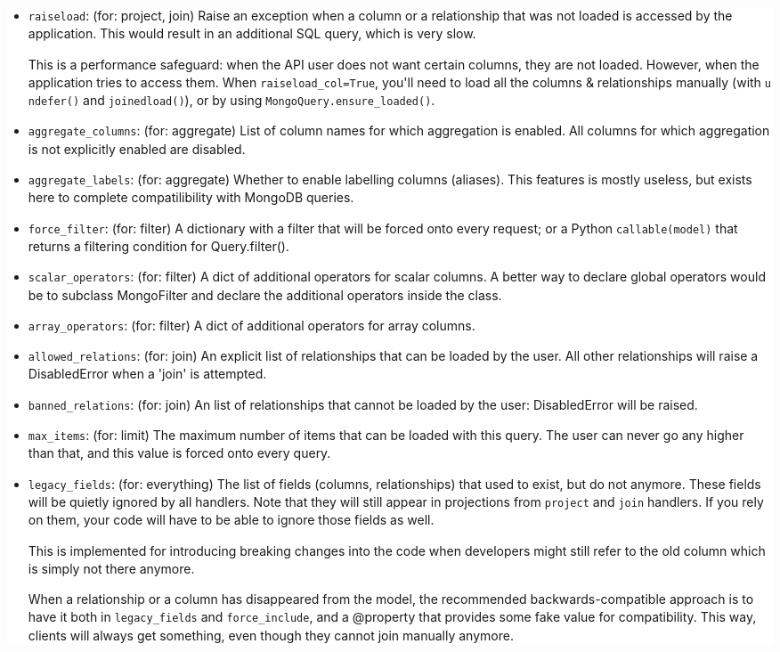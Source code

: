 * `raiseload`: (for: project, join)
    Raise an exception when a column or a relationship that was not loaded
    is accessed by the application.
    This would result in an additional SQL query, which is very slow.

    This is a performance safeguard: when the API user does not want certain columns,
    they are not loaded. However, when the application tries to access them.
    When `raiseload_col=True`, you'll need to load all the columns & relationships manually
    (with `undefer()` and `joinedload()`), or by using `MongoQuery.ensure_loaded()`.

* `aggregate_columns`: (for: aggregate)
    List of column names for which aggregation is enabled.
    All columns for which aggregation is not explicitly enabled are disabled.

* `aggregate_labels`: (for: aggregate)
    Whether to enable labelling columns (aliases).
    This features is mostly useless,
    but exists here to complete compatilibility with MongoDB queries.

* `force_filter`: (for: filter)
    A dictionary with a filter that will be forced onto every request;
    or a Python `callable(model)` that returns a filtering condition for Query.filter().

* `scalar_operators`: (for: filter)
    A dict of additional operators for scalar columns.
    A better way to declare global operators would be to subclass MongoFilter
    and declare the additional operators inside the class.

* `array_operators`: (for: filter)
    A dict of additional operators for array columns.

* `allowed_relations`: (for: join)
    An explicit list of relationships that can be loaded by the user.
    All other relationships will raise a DisabledError when a 'join' is attempted.

* `banned_relations`: (for: join)
    An list of relationships that cannot be loaded by the user: DisabledError will be raised.

* `max_items`: (for: limit)
    The maximum number of items that can be loaded with this query.
    The user can never go any higher than that, and this value is forced onto every query.

* `legacy_fields`: (for: everything)
    The list of fields (columns, relationships) that used to exist, but do not anymore.
    These fields will be quietly ignored by all handlers. Note that they will still appear in projections
    from `project` and `join` handlers. If you rely on them, your code will have to be able to ignore
    those fields as well.

    This is implemented for introducing breaking changes into the code when developers might still refer
    to the old column which is simply not there anymore.

    When a relationship or a column has disappeared from the model, the recommended
    backwards-compatible approach is to have it both in `legacy_fields` and `force_include`,
    and a @property that provides some fake value for compatibility.
    This way, clients will always get something, even though they cannot join manually anymore.
